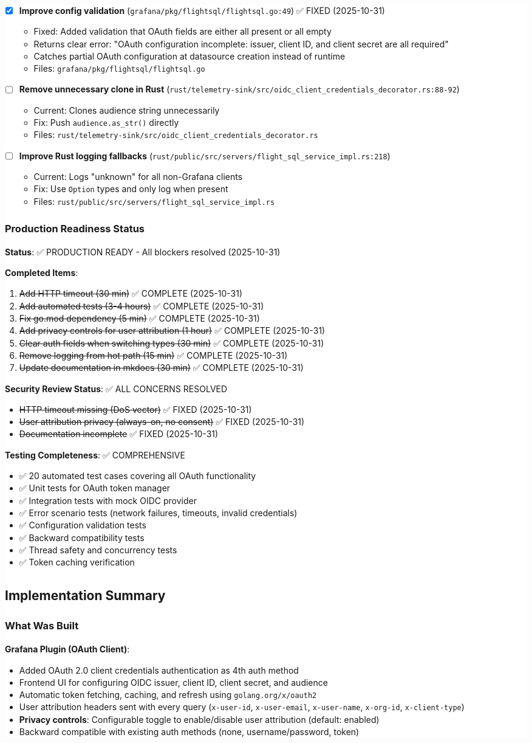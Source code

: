 - [x] **Improve config validation** (`grafana/pkg/flightsql/flightsql.go:49`) ✅ FIXED (2025-10-31)
  - Fixed: Added validation that OAuth fields are either all present or all empty
  - Returns clear error: "OAuth configuration incomplete: issuer, client ID, and client secret are all required"
  - Catches partial OAuth configuration at datasource creation instead of runtime
  - Files: `grafana/pkg/flightsql/flightsql.go`

- [ ] **Remove unnecessary clone in Rust** (`rust/telemetry-sink/src/oidc_client_credentials_decorator.rs:88-92`)
  - Current: Clones audience string unnecessarily
  - Fix: Push `audience.as_str()` directly
  - Files: `rust/telemetry-sink/src/oidc_client_credentials_decorator.rs`

- [ ] **Improve Rust logging fallbacks** (`rust/public/src/servers/flight_sql_service_impl.rs:218`)
  - Current: Logs "unknown" for all non-Grafana clients
  - Fix: Use `Option` types and only log when present
  - Files: `rust/public/src/servers/flight_sql_service_impl.rs`

### Production Readiness Status

**Status**: ✅ PRODUCTION READY - All blockers resolved (2025-10-31)

**Completed Items**:
1. ~~Add HTTP timeout (30 min)~~ ✅ COMPLETE (2025-10-31)
2. ~~Add automated tests (3-4 hours)~~ ✅ COMPLETE (2025-10-31)
3. ~~Fix go.mod dependency (5 min)~~ ✅ COMPLETE (2025-10-31)
4. ~~Add privacy controls for user attribution (1 hour)~~ ✅ COMPLETE (2025-10-31)
5. ~~Clear auth fields when switching types (30 min)~~ ✅ COMPLETE (2025-10-31)
6. ~~Remove logging from hot path (15 min)~~ ✅ COMPLETE (2025-10-31)
7. ~~Update documentation in mkdocs (30 min)~~ ✅ COMPLETE (2025-10-31)

**Security Review Status**: ✅ ALL CONCERNS RESOLVED
- ~~HTTP timeout missing (DoS vector)~~ ✅ FIXED (2025-10-31)
- ~~User attribution privacy (always-on, no consent)~~ ✅ FIXED (2025-10-31)
- ~~Documentation incomplete~~ ✅ FIXED (2025-10-31)

**Testing Completeness**: ✅ COMPREHENSIVE
- ✅ 20 automated test cases covering all OAuth functionality
- ✅ Unit tests for OAuth token manager
- ✅ Integration tests with mock OIDC provider
- ✅ Error scenario tests (network failures, timeouts, invalid credentials)
- ✅ Configuration validation tests
- ✅ Backward compatibility tests
- ✅ Thread safety and concurrency tests
- ✅ Token caching verification

## Implementation Summary

### What Was Built

**Grafana Plugin (OAuth Client)**:
- Added OAuth 2.0 client credentials authentication as 4th auth method
- Frontend UI for configuring OIDC issuer, client ID, client secret, and audience
- Automatic token fetching, caching, and refresh using `golang.org/x/oauth2`
- User attribution headers sent with every query (`x-user-id`, `x-user-email`, `x-user-name`, `x-org-id`, `x-client-type`)
- **Privacy controls**: Configurable toggle to enable/disable user attribution (default: enabled)
- Backward compatible with existing auth methods (none, username/password, token)
